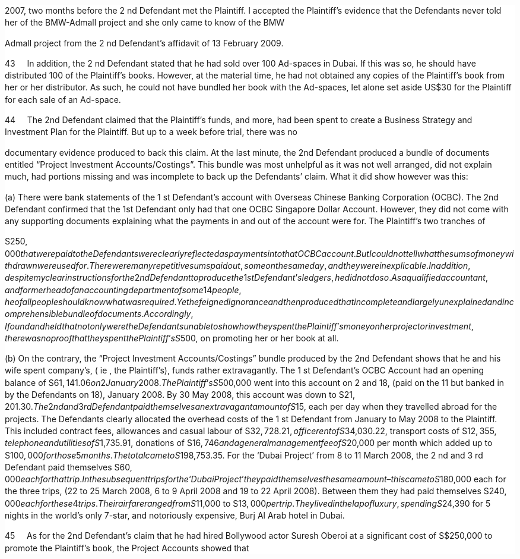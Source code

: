2007, two months before the 2 nd Defendant met the Plaintiff. I accepted the Plaintiff’s evidence that the Defendants never told her of the BMW-Admall project and she only came to know of the BMW

Admall project from the 2 nd Defendant’s affidavit of 13 February 2009. 

43     In addition, the 2 nd Defendant stated that he had sold over 100 Ad-spaces in Dubai. If this was so, he should have distributed 100 of the Plaintiff’s books. However, at the material time, he had not obtained any copies of the Plaintiff’s book from her or her distributor. As such, he could not have bundled her book with the Ad-spaces, let alone set aside US$30 for the Plaintiff for each sale of an Ad-space. 

44     The 2nd Defendant claimed that the Plaintiff’s funds, and more, had been spent to create a Business Strategy and Investment Plan for the Plaintiff. But up to a week before trial, there was no 

documentary evidence produced to back this claim. At the last minute, the 2nd Defendant produced a bundle of documents entitled “Project Investment Accounts/Costings”. This bundle was most unhelpful as it was not well arranged, did not explain much, had portions missing and was incomplete to back up the Defendants’ claim. What it did show however was this: 

 (a) There were bank statements of the 1 st Defendant’s account with Overseas Chinese Banking Corporation (OCBC). The 2nd Defendant confirmed that the 1st Defendant only had that one OCBC Singapore Dollar Account. However, they did not come with any supporting documents explaining what the payments in and out of the account were for. The Plaintiff’s two tranches of 


 S$250,000 that were paid to the Defendants were clearly reflected as payments into that OCBC account. But I could not tell what the sums of money withdrawn were used for. There were many repetitive sums paid out, some on the same day, and they were inexplicable. In addition, despite my clear instructions for the 2 nd Defendant to produce the 1 st Defendant’s ledgers, he did not do so. As a qualified accountant, and former head of an accounting department of some14 people, he of all people should know what was required. Yet he feigned ignorance and then produced that incomplete and largely unexplained and incomprehensible bundle of documents. Accordingly, I found and held that not only were the Defendants unable to show how they spent the Plaintiff’s money on her project or investment, there was no proof that they spent the Plaintiff’s S$500, on promoting her or her book at all. 

 (b) On the contrary, the “Project Investment Accounts/Costings” bundle produced by the 2nd Defendant shows that he and his wife spent company’s, ( ie , the Plaintiff’s), funds rather extravagantly. The 1 st Defendant’s OCBC Account had an opening balance of S$61,141.06 on 2 January 2008. The Plaintiff’s S$500,000 went into this account on 2 and 18, (paid on the 11 but banked in by the Defendants on 18), January 2008. By 30 May 2008, this account was down to S$21,201.30. The 2nd and 3 rd Defendant paid themselves an extravagant amount of S$15, each per day when they travelled abroad for the projects. The Defendants clearly allocated the overhead costs of the 1 st Defendant from January to May 2008 to the Plaintiff. This included contract fees, allowances and casual labour of S$32,728.21, office rent of S$34,030.22, transport costs of S$12,355, telephone and utilities of S$1,735.91, donations of S$16,746 and a general management fee of S$20,000 per month which added up to S$100,000 for those 5 months. The total came to S$198,753.35. For the ‘Dubai Project’ from 8 to 11 March 2008, the 2 nd and 3 rd Defendant paid themselves S$60,000 each for that trip. In the subsequent trips for the ‘Dubai Project’ they paid themselves the same amount – this came to S$180,000 each for the three trips, (22 to 25 March 2008, 6 to 9 April 2008 and 19 to 22 April 2008). Between them they had paid themselves S$240,000 each for these 4 trips. Their airfare ranged from S$11,000 to S$13,000 per trip. They lived in the lap of luxury, spending S$24,390 for 5 nights in the world’s only 7-star, and notoriously expensive, Burj Al Arab hotel in Dubai. 

45     As for the 2nd Defendant’s claim that he had hired Bollywood actor Suresh Oberoi at a significant cost of S$250,000 to promote the Plaintiff’s book, the Project Accounts showed that 
